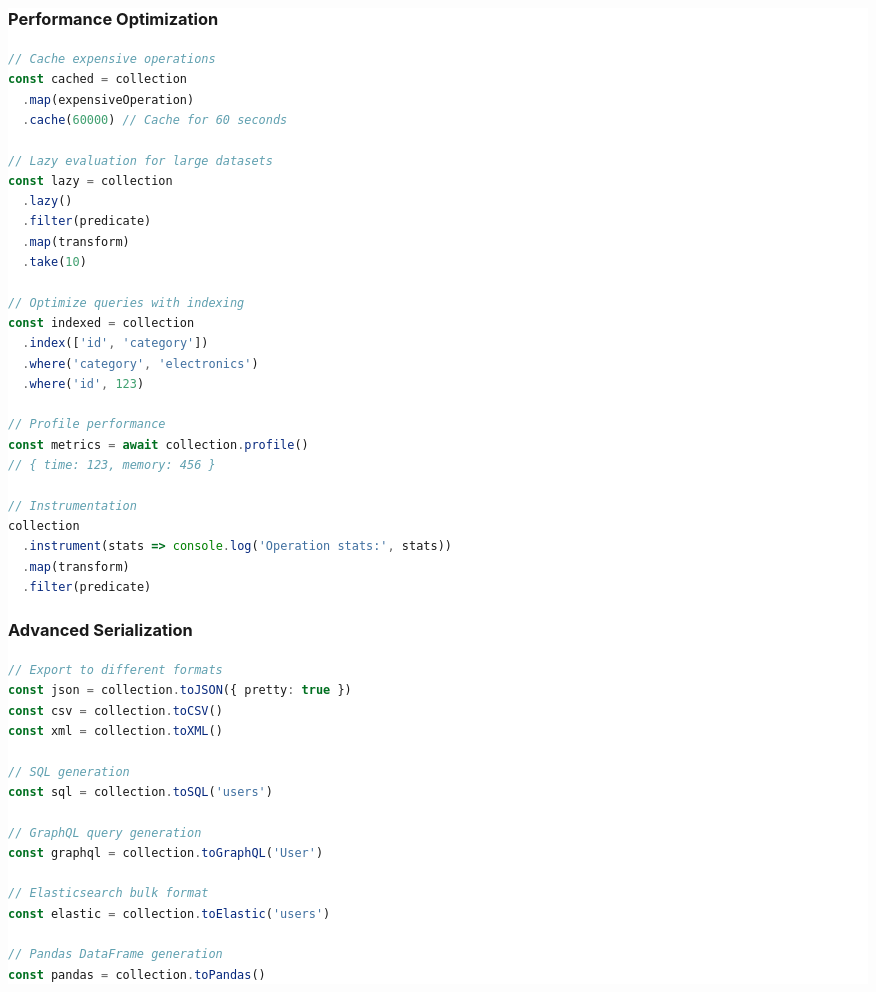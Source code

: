 
### Performance Optimization

```typescript
// Cache expensive operations
const cached = collection
  .map(expensiveOperation)
  .cache(60000) // Cache for 60 seconds

// Lazy evaluation for large datasets
const lazy = collection
  .lazy()
  .filter(predicate)
  .map(transform)
  .take(10)

// Optimize queries with indexing
const indexed = collection
  .index(['id', 'category'])
  .where('category', 'electronics')
  .where('id', 123)

// Profile performance
const metrics = await collection.profile()
// { time: 123, memory: 456 }

// Instrumentation
collection
  .instrument(stats => console.log('Operation stats:', stats))
  .map(transform)
  .filter(predicate)
```

### Advanced Serialization

```typescript
// Export to different formats
const json = collection.toJSON({ pretty: true })
const csv = collection.toCSV()
const xml = collection.toXML()

// SQL generation
const sql = collection.toSQL('users')

// GraphQL query generation
const graphql = collection.toGraphQL('User')

// Elasticsearch bulk format
const elastic = collection.toElastic('users')

// Pandas DataFrame generation
const pandas = collection.toPandas()
```
